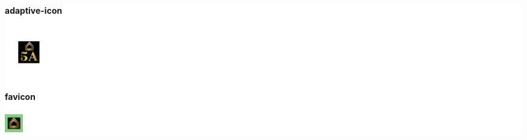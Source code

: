 #### adaptive-icon

<img src="https://github.com/abadano2019/AppBazar5A/blob/master/assets/adaptive-icon.png" width="80" height="80">

#### favicon

<img src="https://github.com/abadano2019/AppBazar5A/blob/master/assets/favicon.png" width="30" height="30">
